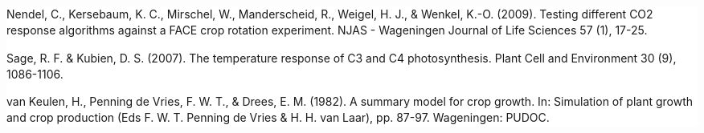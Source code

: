 Nendel, C., Kersebaum, K. C., Mirschel, W., Manderscheid, R., Weigel, H. J., & Wenkel, K.-O. (2009). Testing different CO2 response algorithms against a FACE crop rotation experiment. NJAS - Wageningen Journal of Life Sciences 57 (1), 17-25.

Sage, R. F. & Kubien, D. S. (2007). The temperature response of C3 and C4 photosynthesis. Plant Cell and Environment 30 (9), 1086-1106.

van Keulen, H., Penning de Vries, F. W. T., & Drees, E. M. (1982). A summary model for crop growth. In: Simulation of plant growth and crop production (Eds F. W. T. Penning de Vries & H. H. van Laar), pp. 87-97. Wageningen: PUDOC.

